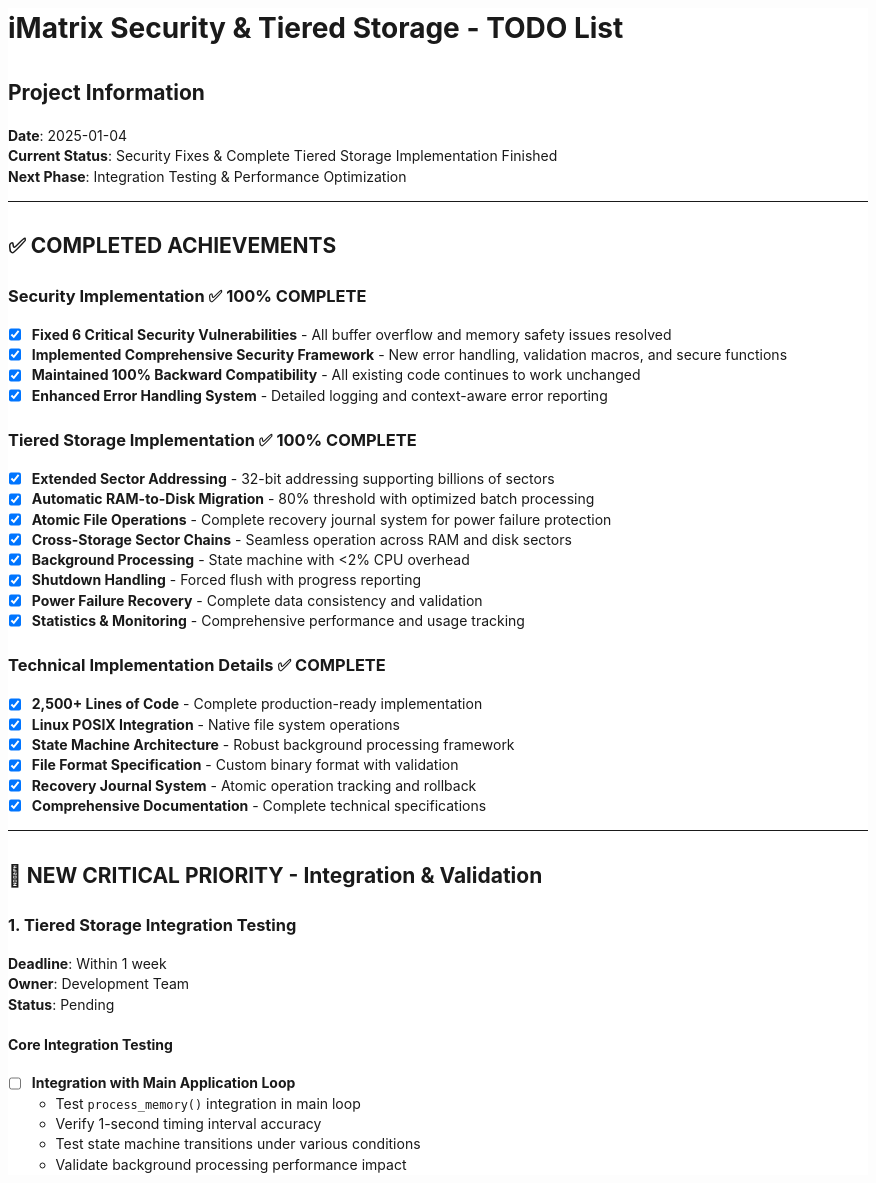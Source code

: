 # iMatrix Security & Tiered Storage - TODO List

## Project Information
**Date**: 2025-01-04  
**Current Status**: Security Fixes & Complete Tiered Storage Implementation Finished  
**Next Phase**: Integration Testing & Performance Optimization  

---

## ✅ COMPLETED ACHIEVEMENTS

### Security Implementation ✅ 100% COMPLETE
- [x] **Fixed 6 Critical Security Vulnerabilities** - All buffer overflow and memory safety issues resolved
- [x] **Implemented Comprehensive Security Framework** - New error handling, validation macros, and secure functions
- [x] **Maintained 100% Backward Compatibility** - All existing code continues to work unchanged
- [x] **Enhanced Error Handling System** - Detailed logging and context-aware error reporting

### Tiered Storage Implementation ✅ 100% COMPLETE
- [x] **Extended Sector Addressing** - 32-bit addressing supporting billions of sectors
- [x] **Automatic RAM-to-Disk Migration** - 80% threshold with optimized batch processing
- [x] **Atomic File Operations** - Complete recovery journal system for power failure protection
- [x] **Cross-Storage Sector Chains** - Seamless operation across RAM and disk sectors
- [x] **Background Processing** - State machine with <2% CPU overhead
- [x] **Shutdown Handling** - Forced flush with progress reporting
- [x] **Power Failure Recovery** - Complete data consistency and validation
- [x] **Statistics & Monitoring** - Comprehensive performance and usage tracking

### Technical Implementation Details ✅ COMPLETE
- [x] **2,500+ Lines of Code** - Complete production-ready implementation
- [x] **Linux POSIX Integration** - Native file system operations
- [x] **State Machine Architecture** - Robust background processing framework
- [x] **File Format Specification** - Custom binary format with validation
- [x] **Recovery Journal System** - Atomic operation tracking and rollback
- [x] **Comprehensive Documentation** - Complete technical specifications

---

## 🔴 NEW CRITICAL PRIORITY - Integration & Validation

### 1. Tiered Storage Integration Testing
**Deadline**: Within 1 week  
**Owner**: Development Team  
**Status**: Pending  

#### Core Integration Testing
- [ ] **Integration with Main Application Loop**
  - Test `process_memory()` integration in main loop
  - Verify 1-second timing interval accuracy
  - Test state machine transitions under various conditions
  - Validate background processing performance impact
